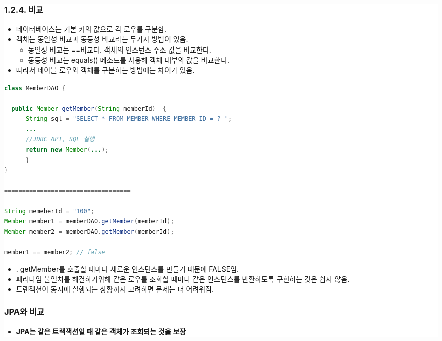 ### 1.2.4. ****비교****

- 데이터베이스는 기본 키의 값으로 각 로우를 구분함.
- 객체는 동일성 비교과 동등성 비교라는 두가지 방법이 있음.
    - 동일성 비교는 ==비교다. 객체의 인스턴스 주소 값을 비교한다.
    - 동등성 비교는 equals() 메소드를 사용해 객체 내부의 값을 비교한다.
- 따라서 테이블 로우와 객체를 구분하는 방법에는 차이가 있음.

```java
class MemberDAO {

  public Member getMember(String memberId)  {
      String sql = "SELECT * FROM MEMBER WHERE MEMBER_ID = ? ";
      ...
      //JDBC API, SQL 실행
      return new Member(...);
      }
}

===================================

String memeberId = "100";
Member member1 = memberDAO.getMember(memberId);
Member member2 = memberDAO.getMember(memberId);

member1 == member2; // false
```

- . getMember를 호출할 때마다 새로운 인스턴스를 만들기 때문에 FALSE임.
- 패러다임 불일치를 해결하기위해 같은 로우를 조회할 때마다 같은 인스턴스를 반환하도록 구현하는 것은 쉽지 않음.
- 트랜잭션이 동시에 실행되는 상황까지 고려하면 문제는 더 어려워짐.

### ****JPA와 비교****

- **JPA는 같은 트랙잭션일 때 같은 객체가 조회되는 것을 보장**
